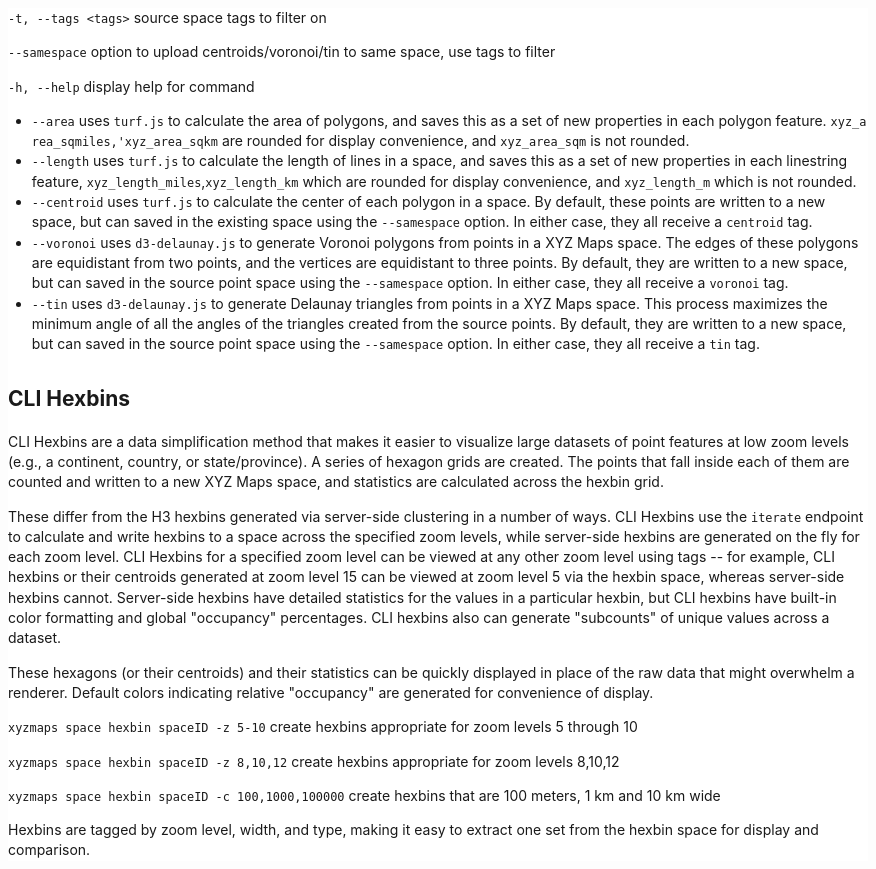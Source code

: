 `-t, --tags <tags>`      source space tags to filter on

`--samespace`            option to upload centroids/voronoi/tin to same space, use tags to
                         filter

`-h, --help`             display help for command

- `--area` uses `turf.js` to calculate the area of polygons, and saves this as a set of new properties in each polygon feature. `xyz_area_sqmiles,'xyz_area_sqkm` are rounded for display convenience, and `xyz_area_sqm` is not rounded.
- `--length` uses `turf.js` to calculate the length of lines in a space, and saves this as a set of new properties in each linestring feature, `xyz_length_miles`,`xyz_length_km` which are rounded for display convenience, and `xyz_length_m` which is not rounded.
- `--centroid` uses `turf.js` to calculate the center of each polygon in a space. By default, these points are written to a new space, but can saved in the existing space using the `--samespace` option. In either case, they all receive a `centroid` tag.
- `--voronoi` uses `d3-delaunay.js` to generate Voronoi polygons from points in a XYZ Maps space. The edges of these polygons are equidistant from two points, and the vertices are equidistant to three points. By default, they are written to a new space, but can saved in the source point space using the `--samespace` option. In either case, they all receive a `voronoi` tag.
- `--tin` uses `d3-delaunay.js` to generate Delaunay triangles from points in a XYZ Maps space. This process maximizes the minimum angle of all the angles of the triangles created from the source points. By default, they are written to a new space, but can saved in the source point space using the `--samespace` option. In either case, they all receive a `tin` tag.

## CLI Hexbins

CLI Hexbins are a data simplification method that makes it easier to visualize large datasets of point features at low zoom levels (e.g., a continent, country, or state/province). A series of hexagon grids are created. The points that fall inside each of them are counted and written to a new XYZ Maps space, and statistics are calculated across the hexbin grid.

These differ from the H3 hexbins generated via server-side clustering in a number of ways. CLI Hexbins use the `iterate` endpoint to calculate and write hexbins to a space across the specified zoom levels, while server-side hexbins are generated on the fly for each zoom level. CLI Hexbins for a specified zoom level can be viewed at any other zoom level using tags -- for example, CLI hexbins or their centroids generated at zoom level 15 can be viewed at zoom level 5 via the hexbin space, whereas server-side hexbins cannot. Server-side hexbins have detailed statistics for the values in a particular hexbin, but CLI hexbins have built-in color formatting and global "occupancy" percentages. CLI hexbins also can generate "subcounts" of unique values across a dataset.

These hexagons (or their centroids) and their statistics can be quickly displayed in place of the raw data that might overwhelm a renderer. Default colors indicating relative "occupancy" are generated for convenience of display.

  `xyzmaps space hexbin spaceID -z 5-10` create hexbins appropriate for zoom levels 5 through 10

  `xyzmaps space hexbin spaceID -z 8,10,12` create hexbins appropriate for zoom levels 8,10,12

   `xyzmaps space hexbin spaceID -c 100,1000,100000` create hexbins that are 100 meters, 1 km and 10 km wide

Hexbins are tagged by zoom level, width, and type, making it easy to extract one set from the hexbin space for display and comparison.
